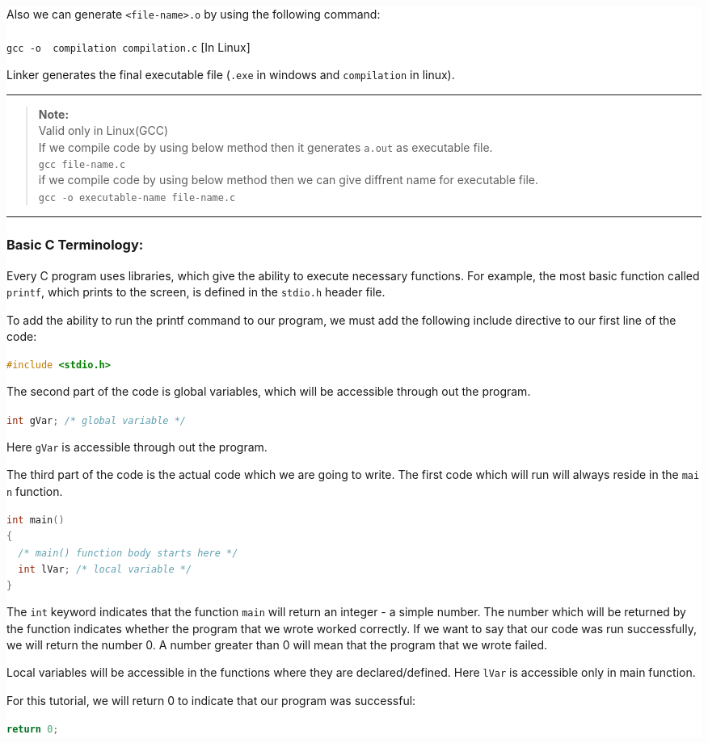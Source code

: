 Also we can generate ```<file-name>.o``` by using the following command:<br><br>
``` gcc -o  compilation compilation.c ``` [In Linux]

Linker generates the final executable file (```.exe``` in windows and ```compilation``` in linux).

---

> **Note:** <br>
> Valid only in Linux(GCC) <br>
> If we compile code by using below method then it generates `a.out` as executable file.<br>
> `gcc file-name.c`     <br>
>  if we compile code by using below method then we can give diffrent name for executable file.<br>
>  ```gcc -o executable-name file-name.c```    <br>

---

### Basic C Terminology: 
Every C program uses libraries, which give the ability to execute necessary functions. For example, the most basic function called ```printf```, which prints to the screen, is defined in the ```stdio.h``` header file.

To add the ability to run the printf command to our program, we must add the following include directive to our first line of the code:

```c
#include <stdio.h> 
```
The second part of the code is global variables, which will be accessible through out the program.
```c
int gVar; /* global variable */
```
Here ```gVar``` is accessible through out the program.

The third part of the code is the actual code which we are going to write. The first code which will run will always reside in the ```main``` function.

```c
int main()
{
  /* main() function body starts here */
  int lVar; /* local variable */
}
```
The ```int``` keyword indicates that the function ```main``` will return an integer - a simple number. The number which will be returned by the function indicates whether the program that we wrote worked correctly. If we want to say that our code was run successfully, we will return the number 0. A number greater than 0 will mean that the program that we wrote failed.

Local variables will be accessible in the functions where they are declared/defined. Here ```lVar``` is accessible only in main function.

For this tutorial, we will return 0 to indicate that our program was successful:
```c
return 0;
```
